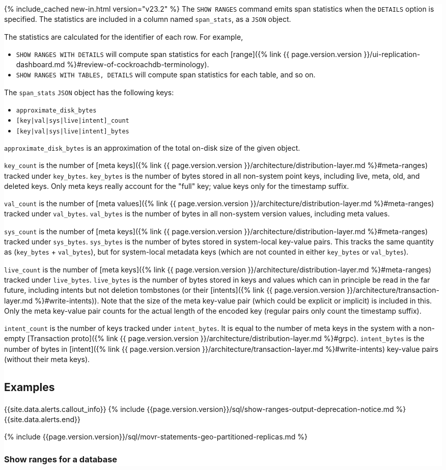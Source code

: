 {% include_cached new-in.html version="v23.2" %} The `SHOW RANGES` command emits span statistics when the `DETAILS` option is specified. The statistics are included in a column named `span_stats`, as a `JSON` object.

The statistics are calculated for the identifier of each row. For example,

- `SHOW RANGES WITH DETAILS` will compute span statistics for each [range]({% link {{ page.version.version }}/ui-replication-dashboard.md %}#review-of-cockroachdb-terminology).
- `SHOW RANGES WITH TABLES, DETAILS` will compute span statistics for each table, and so on.
 
The `span_stats` `JSON` object has the following keys:

- `approximate_disk_bytes`
- `[key|val|sys|live|intent]_count`
- `[key|val|sys|live|intent]_bytes`

`approximate_disk_bytes` is an approximation of the total on-disk size of the given object.

`key_count` is the number of [meta keys]({% link {{ page.version.version }}/architecture/distribution-layer.md %}#meta-ranges) tracked under `key_bytes`. `key_bytes` is the number of bytes stored in all non-system point keys, including live, meta, old, and deleted keys. Only meta keys really account for the "full" key; value keys only for the timestamp suffix.

`val_count` is the number of [meta values]({% link {{ page.version.version }}/architecture/distribution-layer.md %}#meta-ranges) tracked under `val_bytes`. `val_bytes` is the number of bytes in all non-system version values, including meta values.

`sys_count` is the number of [meta keys]({% link {{ page.version.version }}/architecture/distribution-layer.md %}#meta-ranges) tracked under `sys_bytes`. `sys_bytes` is the number of bytes stored in system-local key-value pairs. This tracks the same quantity as (`key_bytes` + `val_bytes`), but for system-local metadata keys (which are not counted in either `key_bytes` or `val_bytes`).

`live_count` is the number of [meta keys]({% link {{ page.version.version }}/architecture/distribution-layer.md %}#meta-ranges) tracked under `live_bytes`. `live_bytes` is the number of bytes stored in keys and values which can in principle be read in the far future, including intents but not deletion tombstones (or their [intents]({% link {{ page.version.version }}/architecture/transaction-layer.md %}#write-intents)). Note that the size of the meta key-value pair (which could be explicit or implicit) is included in this. Only the meta key-value pair counts for the actual length of the encoded key (regular pairs only count the timestamp suffix).

`intent_count` is the number of keys tracked under `intent_bytes`. It is equal to the number of meta keys in the system with a non-empty [Transaction proto]({% link {{ page.version.version }}/architecture/distribution-layer.md %}#grpc). `intent_bytes` is the number of bytes in [intent]({% link {{ page.version.version }}/architecture/transaction-layer.md %}#write-intents) key-value pairs (without their meta keys).

## Examples

{{site.data.alerts.callout_info}}
{% include {{page.version.version}}/sql/show-ranges-output-deprecation-notice.md %}
{{site.data.alerts.end}}

{% include {{page.version.version}}/sql/movr-statements-geo-partitioned-replicas.md %}

### Show ranges for a database
